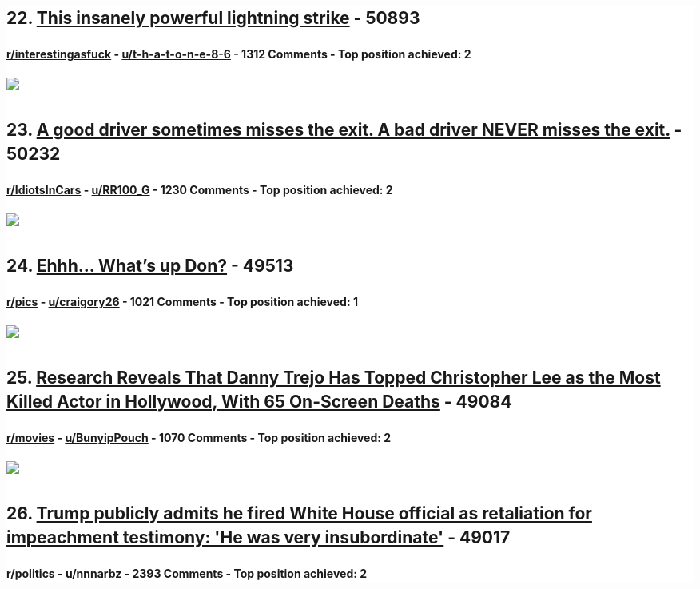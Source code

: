 ## 22. [This insanely powerful lightning strike](http://reddit.com/r/interestingasfuck/comments/f0u50u/this_insanely_powerful_lightning_strike/) - 50893
#### [r/interestingasfuck](http://reddit.com/r/interestingasfuck) - [u/t-h-a-t-o-n-e-8-6](http://reddit.com/u/t-h-a-t-o-n-e-8-6) - 1312 Comments - Top position achieved: 2

<a href="https://gfycat.com/bluepleasinginvisiblerail"><img src="https://b.thumbs.redditmedia.com/i4IbmEGnUxy3LVkXg0sJNLhUbNgSCGvzwH8i801wcQE.jpg"></img></a>

## 23. [A good driver sometimes misses the exit. A bad driver NEVER misses the exit.](http://reddit.com/r/IdiotsInCars/comments/f0v9vk/a_good_driver_sometimes_misses_the_exit_a_bad/) - 50232
#### [r/IdiotsInCars](http://reddit.com/r/IdiotsInCars) - [u/RR100_G](http://reddit.com/u/RR100_G) - 1230 Comments - Top position achieved: 2

<a href="https://v.redd.it/vnmdsqtgqqf41"><img src="https://a.thumbs.redditmedia.com/fTJsFz2ab_hswu82SrYGHZ93hGH5IRUqt-kTmzyqFN4.jpg"></img></a>

## 24. [Ehhh... What’s up Don?](http://reddit.com/r/pics/comments/f10nml/ehhh_whats_up_don/) - 49513
#### [r/pics](http://reddit.com/r/pics) - [u/craigory26](http://reddit.com/u/craigory26) - 1021 Comments - Top position achieved: 1

<a href="https://i.redd.it/2vbf2o8insf41.jpg"><img src="https://b.thumbs.redditmedia.com/0FoVBo2EBgLV0NrDmkK858whcgoE9uQjCiX0PRPf8nY.jpg"></img></a>

## 25. [Research Reveals That Danny Trejo Has Topped Christopher Lee as the Most Killed Actor in Hollywood, With 65 On-Screen Deaths](http://reddit.com/r/movies/comments/f0t6aw/research_reveals_that_danny_trejo_has_topped/) - 49084
#### [r/movies](http://reddit.com/r/movies) - [u/BunyipPouch](http://reddit.com/u/BunyipPouch) - 1070 Comments - Top position achieved: 2

<a href="https://bloody-disgusting.com/movie/3603960/research-reveals-danny-trejo-topped-christopher-lee-killed-actor-hollywood/"><img src="https://b.thumbs.redditmedia.com/z-pJVpQ82d7DPnZNFBgozRV0ax-OImUEPf4fGTOWDKA.jpg"></img></a>

## 26. [Trump publicly admits he fired White House official as retaliation for impeachment testimony: 'He was very insubordinate'](http://reddit.com/r/politics/comments/f0sqqi/trump_publicly_admits_he_fired_white_house/) - 49017
#### [r/politics](http://reddit.com/r/politics) - [u/nnnarbz](http://reddit.com/u/nnnarbz) - 2393 Comments - Top position achieved: 2
